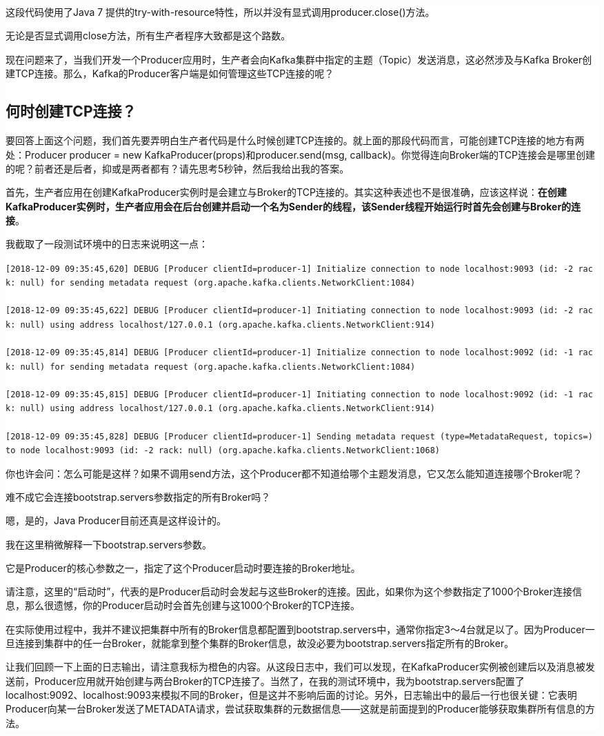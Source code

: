 这段代码使用了Java 7 提供的try-with-resource特性，所以并没有显式调用producer.close()方法。

无论是否显式调用close方法，所有生产者程序大致都是这个路数。

现在问题来了，当我们开发一个Producer应用时，生产者会向Kafka集群中指定的主题（Topic）发送消息，这必然涉及与Kafka Broker创建TCP连接。那么，Kafka的Producer客户端是如何管理这些TCP连接的呢？

## 何时创建TCP连接？

要回答上面这个问题，我们首先要弄明白生产者代码是什么时候创建TCP连接的。就上面的那段代码而言，可能创建TCP连接的地方有两处：Producer producer = new KafkaProducer(props)和producer.send(msg, callback)。你觉得连向Broker端的TCP连接会是哪里创建的呢？前者还是后者，抑或是两者都有？请先思考5秒钟，然后我给出我的答案。

首先，生产者应用在创建KafkaProducer实例时是会建立与Broker的TCP连接的。其实这种表述也不是很准确，应该这样说：**在创建KafkaProducer实例时，生产者应用会在后台创建并启动一个名为Sender的线程，该Sender线程开始运行时首先会创建与Broker的连接**。

我截取了一段测试环境中的日志来说明这一点：

```
[2018-12-09 09:35:45,620] DEBUG [Producer clientId=producer-1] Initialize connection to node localhost:9093 (id: -2 rack: null) for sending metadata request (org.apache.kafka.clients.NetworkClient:1084)

[2018-12-09 09:35:45,622] DEBUG [Producer clientId=producer-1] Initiating connection to node localhost:9093 (id: -2 rack: null) using address localhost/127.0.0.1 (org.apache.kafka.clients.NetworkClient:914)

[2018-12-09 09:35:45,814] DEBUG [Producer clientId=producer-1] Initialize connection to node localhost:9092 (id: -1 rack: null) for sending metadata request (org.apache.kafka.clients.NetworkClient:1084)

[2018-12-09 09:35:45,815] DEBUG [Producer clientId=producer-1] Initiating connection to node localhost:9092 (id: -1 rack: null) using address localhost/127.0.0.1 (org.apache.kafka.clients.NetworkClient:914)

[2018-12-09 09:35:45,828] DEBUG [Producer clientId=producer-1] Sending metadata request (type=MetadataRequest, topics=) to node localhost:9093 (id: -2 rack: null) (org.apache.kafka.clients.NetworkClient:1068)
```


你也许会问：怎么可能是这样？如果不调用send方法，这个Producer都不知道给哪个主题发消息，它又怎么能知道连接哪个Broker呢？

难不成它会连接bootstrap.servers参数指定的所有Broker吗？

嗯，是的，Java Producer目前还真是这样设计的。

我在这里稍微解释一下bootstrap.servers参数。

它是Producer的核心参数之一，指定了这个Producer启动时要连接的Broker地址。

请注意，这里的“启动时”，代表的是Producer启动时会发起与这些Broker的连接。因此，如果你为这个参数指定了1000个Broker连接信息，那么很遗憾，你的Producer启动时会首先创建与这1000个Broker的TCP连接。

在实际使用过程中，我并不建议把集群中所有的Broker信息都配置到bootstrap.servers中，通常你指定3～4台就足以了。因为Producer一旦连接到集群中的任一台Broker，就能拿到整个集群的Broker信息，故没必要为bootstrap.servers指定所有的Broker。

让我们回顾一下上面的日志输出，请注意我标为橙色的内容。从这段日志中，我们可以发现，在KafkaProducer实例被创建后以及消息被发送前，Producer应用就开始创建与两台Broker的TCP连接了。当然了，在我的测试环境中，我为bootstrap.servers配置了localhost:9092、localhost:9093来模拟不同的Broker，但是这并不影响后面的讨论。另外，日志输出中的最后一行也很关键：它表明Producer向某一台Broker发送了METADATA请求，尝试获取集群的元数据信息——这就是前面提到的Producer能够获取集群所有信息的方法。
